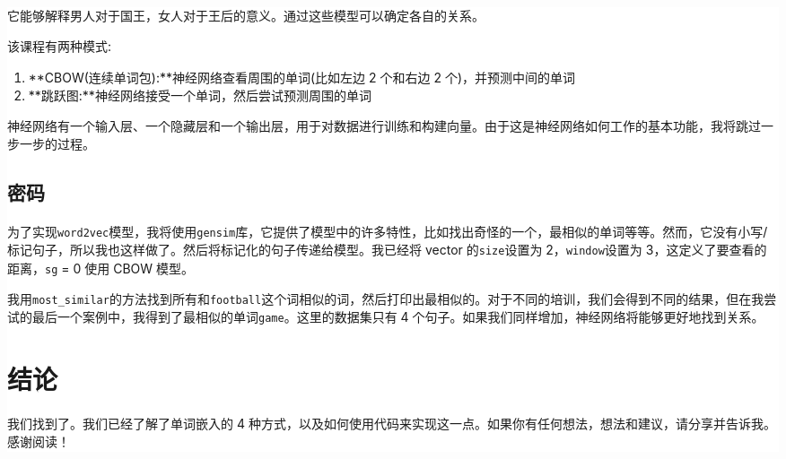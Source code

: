 它能够解释男人对于国王，女人对于王后的意义。通过这些模型可以确定各自的关系。

该课程有两种模式:

1.  **CBOW(连续单词包):**神经网络查看周围的单词(比如左边 2 个和右边 2 个)，并预测中间的单词
2.  **跳跃图:**神经网络接受一个单词，然后尝试预测周围的单词

神经网络有一个输入层、一个隐藏层和一个输出层，用于对数据进行训练和构建向量。由于这是神经网络如何工作的基本功能，我将跳过一步一步的过程。

## 密码

为了实现`word2vec`模型，我将使用`gensim`库，它提供了模型中的许多特性，比如找出奇怪的一个，最相似的单词等等。然而，它没有小写/标记句子，所以我也这样做了。然后将标记化的句子传递给模型。我已经将 vector 的`size`设置为 2，`window`设置为 3，这定义了要查看的距离，`sg` = 0 使用 CBOW 模型。

我用`most_similar`的方法找到所有和`football`这个词相似的词，然后打印出最相似的。对于不同的培训，我们会得到不同的结果，但在我尝试的最后一个案例中，我得到了最相似的单词`game`。这里的数据集只有 4 个句子。如果我们同样增加，神经网络将能够更好地找到关系。

# 结论

我们找到了。我们已经了解了单词嵌入的 4 种方式，以及如何使用代码来实现这一点。如果你有任何想法，想法和建议，请分享并告诉我。感谢阅读！